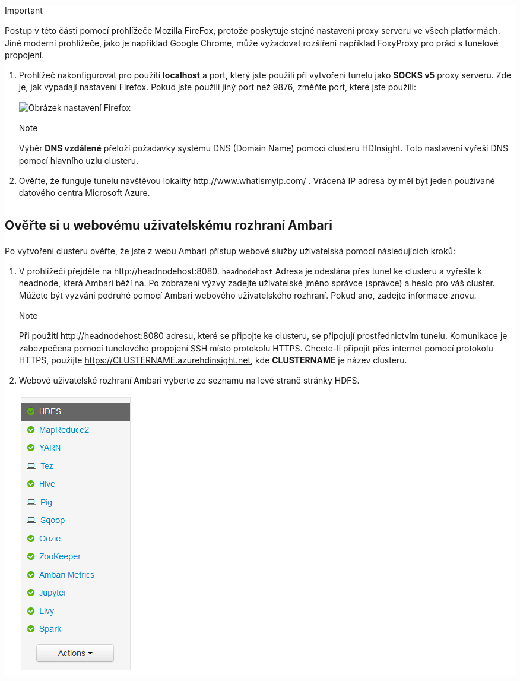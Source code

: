 > [!IMPORTANT]
> Postup v této části pomocí prohlížeče Mozilla FireFox, protože poskytuje stejné nastavení proxy serveru ve všech platformách. Jiné moderní prohlížeče, jako je například Google Chrome, může vyžadovat rozšíření například FoxyProxy pro práci s tunelové propojení.

1. Prohlížeč nakonfigurovat pro použití **localhost** a port, který jste použili při vytvoření tunelu jako **SOCKS v5** proxy serveru. Zde je, jak vypadají nastavení Firefox. Pokud jste použili jiný port než 9876, změňte port, které jste použili:
   
    ![Obrázek nastavení Firefox](./media/hdinsight-linux-ambari-ssh-tunnel/firefoxproxy.png)
   
   > [!NOTE]
   > Výběr **DNS vzdálené** přeloží požadavky systému DNS (Domain Name) pomocí clusteru HDInsight. Toto nastavení vyřeší DNS pomocí hlavního uzlu clusteru.

2. Ověřte, že funguje tunelu návštěvou lokality [ http://www.whatismyip.com/ ](http://www.whatismyip.com/). Vrácená IP adresa by měl být jeden používané datového centra Microsoft Azure.

## <a name="verify-with-ambari-web-ui"></a>Ověřte si u webovému uživatelskému rozhraní Ambari

Po vytvoření clusteru ověřte, že jste z webu Ambari přístup webové služby uživatelská pomocí následujících kroků:

1. V prohlížeči přejděte na http://headnodehost:8080. `headnodehost` Adresa je odeslána přes tunel ke clusteru a vyřešte k headnode, která Ambari běží na. Po zobrazení výzvy zadejte uživatelské jméno správce (správce) a heslo pro váš cluster. Můžete být vyzváni podruhé pomocí Ambari webového uživatelského rozhraní. Pokud ano, zadejte informace znovu.

   > [!NOTE]
   > Při použití http://headnodehost:8080 adresu, které se připojte ke clusteru, se připojují prostřednictvím tunelu. Komunikace je zabezpečena pomocí tunelového propojení SSH místo protokolu HTTPS. Chcete-li připojit přes internet pomocí protokolu HTTPS, použijte https://CLUSTERNAME.azurehdinsight.net, kde **CLUSTERNAME** je název clusteru.

2. Webové uživatelské rozhraní Ambari vyberte ze seznamu na levé straně stránky HDFS.

    ![Bitové kopie s HDFS vybrané](./media/hdinsight-linux-ambari-ssh-tunnel/hdfsservice.png)
